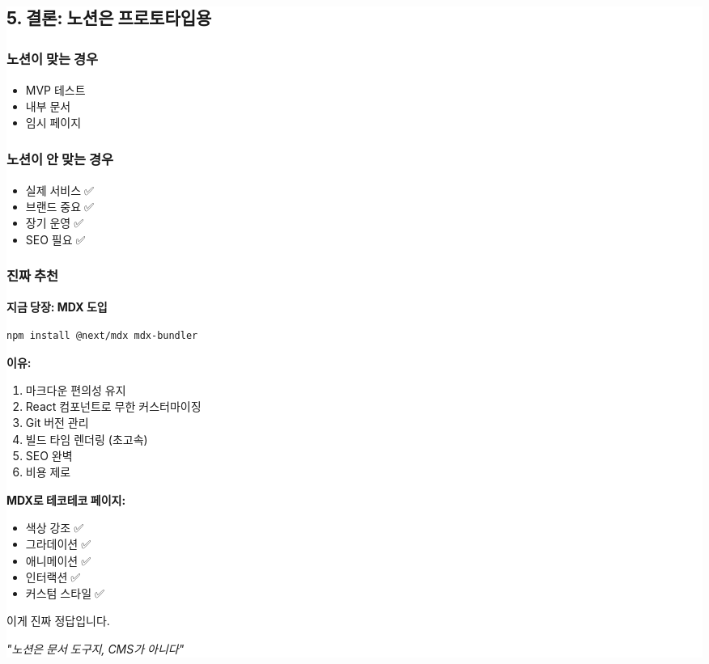## 5. 결론: 노션은 프로토타입용

### 노션이 맞는 경우
- MVP 테스트
- 내부 문서
- 임시 페이지

### 노션이 안 맞는 경우
- 실제 서비스 ✅
- 브랜드 중요 ✅
- 장기 운영 ✅
- SEO 필요 ✅

### 진짜 추천

**지금 당장: MDX 도입**
```bash
npm install @next/mdx mdx-bundler
```

**이유:**
1. 마크다운 편의성 유지
2. React 컴포넌트로 무한 커스터마이징
3. Git 버전 관리
4. 빌드 타임 렌더링 (초고속)
5. SEO 완벽
6. 비용 제로

**MDX로 테코테코 페이지:**
- 색상 강조 ✅
- 그라데이션 ✅
- 애니메이션 ✅
- 인터랙션 ✅
- 커스텀 스타일 ✅

이게 진짜 정답입니다.

*"노션은 문서 도구지, CMS가 아니다"*